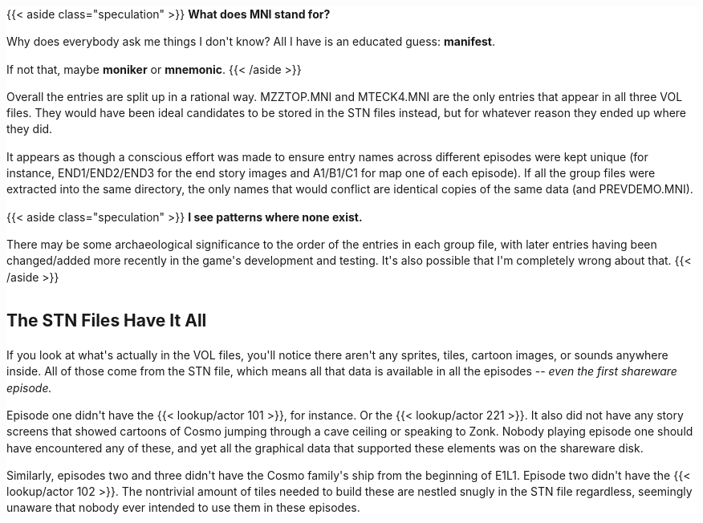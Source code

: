 {{< aside class="speculation" >}}
**What does MNI stand for?**

Why does everybody ask me things I don't know? All I have is an educated guess: **manifest**.

If not that, maybe **moniker** or **mnemonic**.
{{< /aside >}}

Overall the entries are split up in a rational way. MZZTOP.MNI and MTECK4.MNI are the only entries that appear in all three VOL files. They would have been ideal candidates to be stored in the STN files instead, but for whatever reason they ended up where they did.

It appears as though a conscious effort was made to ensure entry names across different episodes were kept unique (for instance, END1/END2/END3 for the end story images and A1/B1/C1 for map one of each episode). If all the group files were extracted into the same directory, the only names that would conflict are identical copies of the same data (and PREVDEMO.MNI).

{{< aside class="speculation" >}}
**I see patterns where none exist.**

There may be some archaeological significance to the order of the entries in each group file, with later entries having been changed/added more recently in the game's development and testing. It's also possible that I'm completely wrong about that.
{{< /aside >}}

## The STN Files Have It All

If you look at what's actually in the VOL files, you'll notice there aren't any sprites, tiles, cartoon images, or sounds anywhere inside. All of those come from the STN file, which means all that data is available in all the episodes -- _even the first shareware episode._

Episode one didn't have the {{< lookup/actor 101 >}}, for instance. Or the {{< lookup/actor 221 >}}. It also did not have any story screens that showed cartoons of Cosmo jumping through a cave ceiling or speaking to Zonk. Nobody playing episode one should have encountered any of these, and yet all the graphical data that supported these elements was on the shareware disk.

Similarly, episodes two and three didn't have the Cosmo family's ship from the beginning of E1L1. Episode two didn't have the {{< lookup/actor 102 >}}. The nontrivial amount of tiles needed to build these are nestled snugly in the STN file regardless, seemingly unaware that nobody ever intended to use them in these episodes.
